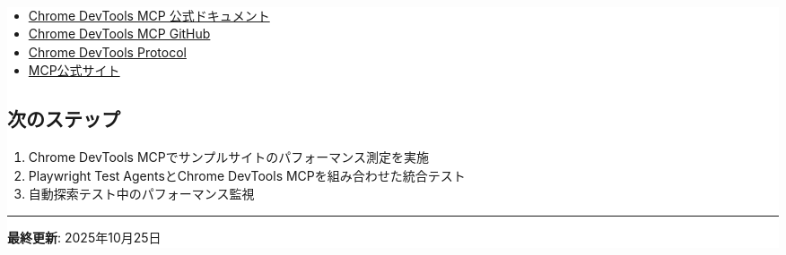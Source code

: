 - [Chrome DevTools MCP 公式ドキュメント](https://developer.chrome.com/blog/chrome-devtools-mcp)
- [Chrome DevTools MCP GitHub](https://github.com/ChromeDevTools/chrome-devtools-mcp)
- [Chrome DevTools Protocol](https://chromedevtools.github.io/devtools-protocol/)
- [MCP公式サイト](https://modelcontextprotocol.io/)

## 次のステップ

1. Chrome DevTools MCPでサンプルサイトのパフォーマンス測定を実施
2. Playwright Test AgentsとChrome DevTools MCPを組み合わせた統合テスト
3. 自動探索テスト中のパフォーマンス監視

---

**最終更新**: 2025年10月25日
